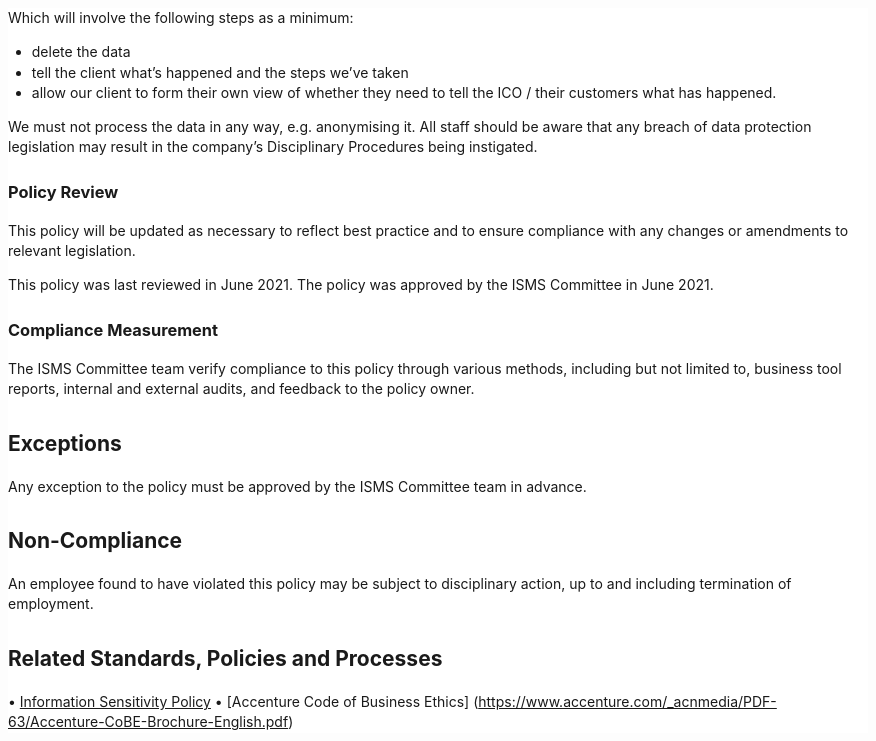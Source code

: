 Which will involve the following steps as a minimum:
- delete the data
- tell the client what’s happened and the steps we’ve taken
- allow our client to form their own view of whether they need to tell the ICO / their customers what has happened.

We must not process the data in any way, e.g. anonymising it.  All staff should be aware that any breach of data protection legislation may result in the company’s Disciplinary Procedures being instigated.

### Policy Review
This policy will be updated as necessary to reflect best practice and to ensure compliance with any changes or amendments to relevant legislation.

This policy was last reviewed in June 2021.  The policy was approved by the ISMS Committee in June 2021.

### Compliance Measurement

The ISMS Committee team verify compliance to this policy through various methods, including but not limited to, business tool reports, internal and external audits, and feedback to the policy owner.

## Exceptions

Any exception to the policy must be approved by the ISMS Committee team in advance.

## Non-Compliance

An employee found to have violated this policy may be subject to disciplinary action, up to and including termination of employment.

## Related Standards, Policies and Processes

•	 [Information Sensitivity Policy](/ISO-27001/informationsensitivity)
•	[Accenture Code of Business Ethics] (https://www.accenture.com/_acnmedia/PDF-63/Accenture-CoBE-Brochure-English.pdf)


